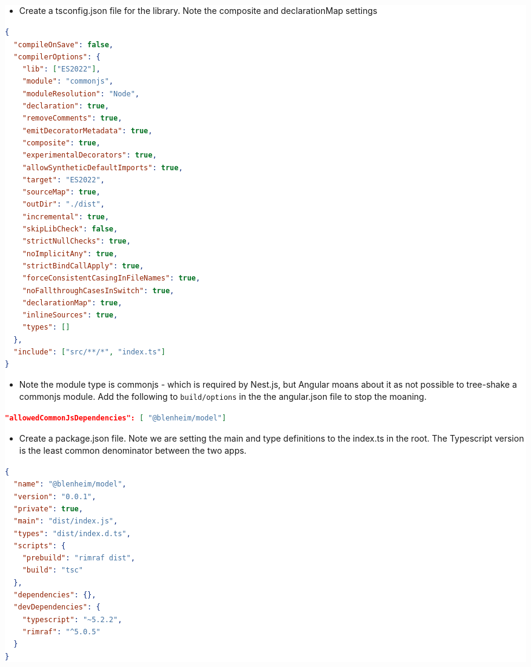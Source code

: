 - Create a tsconfig.json file for the library. Note the composite and declarationMap settings

```json
{
  "compileOnSave": false,
  "compilerOptions": {
    "lib": ["ES2022"],
    "module": "commonjs",
    "moduleResolution": "Node",
    "declaration": true,
    "removeComments": true,
    "emitDecoratorMetadata": true,
    "composite": true,
    "experimentalDecorators": true,
    "allowSyntheticDefaultImports": true,
    "target": "ES2022",
    "sourceMap": true,
    "outDir": "./dist",
    "incremental": true,
    "skipLibCheck": false,
    "strictNullChecks": true,
    "noImplicitAny": true,
    "strictBindCallApply": true,
    "forceConsistentCasingInFileNames": true,
    "noFallthroughCasesInSwitch": true,
    "declarationMap": true,
    "inlineSources": true,
    "types": []
  },
  "include": ["src/**/*", "index.ts"]
}
```

- Note the module type is commonjs - which is required by Nest.js, but Angular moans about it as not possible to tree-shake a commonjs module. Add the following to `build/options` in the the angular.json file to stop the moaning.
```json
"allowedCommonJsDependencies": [ "@blenheim/model"]
```
- Create a package.json file. Note we are setting the main and type definitions to the index.ts in the root. The Typescript version is the least common denominator between the two apps.

```json
{
  "name": "@blenheim/model",
  "version": "0.0.1",
  "private": true,
  "main": "dist/index.js",
  "types": "dist/index.d.ts",
  "scripts": {
    "prebuild": "rimraf dist",
    "build": "tsc"
  },
  "dependencies": {},
  "devDependencies": {
    "typescript": "~5.2.2",
    "rimraf": "^5.0.5"
  }
}
```
